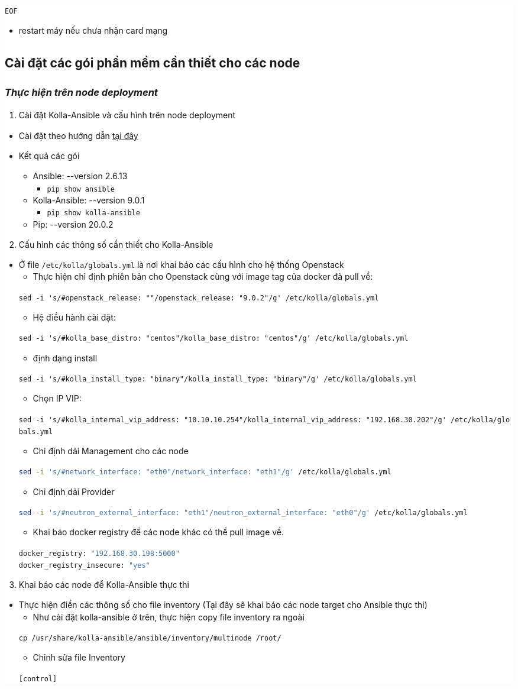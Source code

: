 ```
EOF
```
- restart máy nếu chưa nhận card mạng

## Cài đặt các gói phần mềm cần thiết cho các node

### *Thực hiện trên node deployment*
1. Cài đặt Kolla-Ansible và cấu hình trên node deployment

- Cài đặt theo hướng dẫn [tại đây](https://github.com/TrongTan124/ghi-chep-kolla-ansible/blob/master/docs/01.Cai%20dat%20AIO.md)

- Kết quả các gói
	- Ansible: --version 2.6.13 
		- `pip show ansible`
	- Kolla-Ansible: --version 9.0.1
		- `pip show kolla-ansible`
	- Pip: --version 20.0.2

2. Cấu hình các thông số cần thiết cho Kolla-Ansible

- Ở file `/etc/kolla/globals.yml` là nơi khai báo các cấu hình cho hệ thống Openstack
	- Thực hiện chỉ định phiên bản cho Openstack cùng với image tag của docker đã pull về:
	```
	sed -i 's/#openstack_release: ""/openstack_release: "9.0.2"/g' /etc/kolla/globals.yml
	```
	- Hệ điều hành cài đặt:
	```
	sed -i 's/#kolla_base_distro: "centos"/kolla_base_distro: "centos"/g' /etc/kolla/globals.yml
	```
	- định dạng install
	```
	sed -i 's/#kolla_install_type: "binary"/kolla_install_type: "binary"/g' /etc/kolla/globals.yml
	```
	- Chọn IP VIP:
	```
	sed -i 's/#kolla_internal_vip_address: "10.10.10.254"/kolla_internal_vip_address: "192.168.30.202"/g' /etc/kolla/globals.yml
	```
	- Chỉ định dải Management cho các node
	```sh
	sed -i 's/#network_interface: "eth0"/network_interface: "eth1"/g' /etc/kolla/globals.yml
	```
	- Chỉ định dải Provider
	```sh
	sed -i 's/#neutron_external_interface: "eth1"/neutron_external_interface: "eth0"/g' /etc/kolla/globals.yml
	```
	- Khai báo docker registry để các node khác có thể pull image về.
	```sh
    docker_registry: "192.168.30.198:5000"
	docker_registry_insecure: "yes"
	```
3. Khai báo các node để Kolla-Ansible thực thi	
- Thực hiện điền các thông số cho file inventory
(Tại đây sẽ khai báo các node target cho Ansible thực thi)
	- Như cài đặt kolla-ansible ở trên, thực hiện copy file inventory ra ngoài
	```
	cp /usr/share/kolla-ansible/ansible/inventory/multinode /root/
	```
	- Chỉnh sửa file Inventory
	```sh
	[control]
